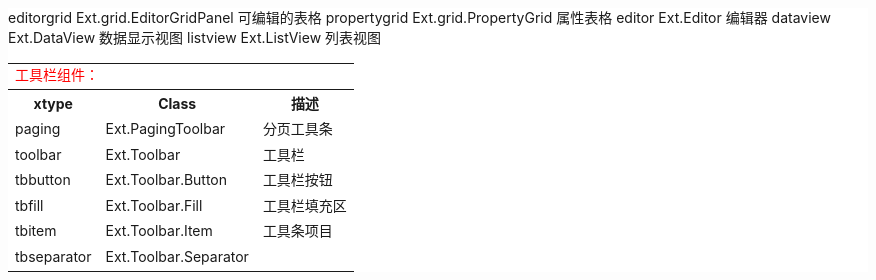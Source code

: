   <tr>
    <td>editorgrid</td>
    <td>Ext.grid.EditorGridPanel</td>
    <td>可编辑的表格</td>
  </tr>
  <tr>
    <td>propertygrid</td>
    <td>Ext.grid.PropertyGrid</td>
    <td>属性表格</td>
  </tr>
  <tr>
    <td>editor</td>
    <td>Ext.Editor</td>
    <td>编辑器</td>
  </tr>
  <tr>
    <td>dataview</td>
    <td>Ext.DataView</td>
    <td>数据显示视图</td>
  </tr>
  <tr>
    <td>listview</td>
    <td>Ext.ListView</td>
    <td>列表视图</td>
  </tr>
</table>

<table>
  <tr>
    <td style="color:red" colspan='3'>工具栏组件：</td>
  </tr>
  <tr>
    <th>xtype</th>
    <th>Class</th>
    <th>描述</th>
  </tr>
  <tr>
    <td>paging</td>
    <td>Ext.PagingToolbar</td>
    <td>分页工具条</td>
  </tr>
  <tr>
    <td>toolbar</td>
    <td>Ext.Toolbar</td>
    <td>工具栏</td>
  </tr>
  <tr>
    <td>tbbutton</td>
    <td>Ext.Toolbar.Button</td>
    <td>工具栏按钮</td>
  </tr>
  <tr>
    <td>tbfill</td>
    <td>Ext.Toolbar.Fill</td>
    <td>工具栏填充区</td>
  </tr>
  <tr>
    <td>tbitem</td>
    <td>Ext.Toolbar.Item</td>
    <td>工具条项目</td>
  </tr>
  <tr>
    <td>tbseparator</td>
    <td>Ext.Toolbar.Separator</td>